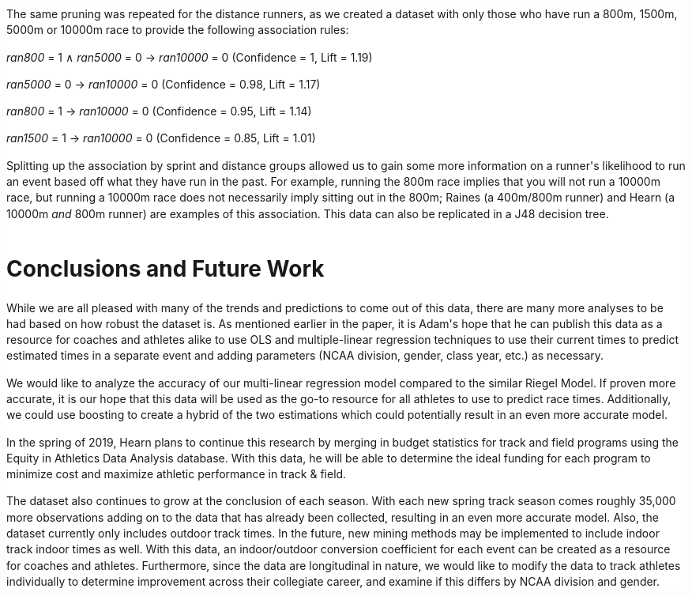 The same pruning was repeated for the distance runners, as we created a
dataset with only those who have run a 800m, 1500m, 5000m or 10000m race
to provide the following association rules:

*ran800* = 1 $\wedge$ *ran5000* = 0 $\rightarrow$ *ran10000* = 0
(Confidence = 1, Lift = 1.19)

*ran5000* = 0 $\rightarrow$ *ran10000* = 0 (Confidence = 0.98, Lift =
1.17)

*ran800* = 1 $\rightarrow$ *ran10000* = 0 (Confidence = 0.95, Lift =
1.14)

*ran1500* = 1 $\rightarrow$ *ran10000* = 0 (Confidence = 0.85, Lift =
1.01)

Splitting up the association by sprint and distance groups allowed us to
gain some more information on a runner's likelihood to run an event
based off what they have run in the past. For example, running the 800m
race implies that you will not run a 10000m race, but running a 10000m
race does not necessarily imply sitting out in the 800m; Raines (a
400m/800m runner) and Hearn (a 10000m *and* 800m runner) are examples of
this association. This data can also be replicated in a J48 decision
tree.

Conclusions and Future Work
===========================

While we are all pleased with many of the trends and predictions to come
out of this data, there are many more analyses to be had based on how
robust the dataset is. As mentioned earlier in the paper, it is Adam's
hope that he can publish this data as a resource for coaches and
athletes alike to use OLS and multiple-linear regression techniques to
use their current times to predict estimated times in a separate event
and adding parameters (NCAA division, gender, class year, etc.) as
necessary.

We would like to analyze the accuracy of our multi-linear regression
model compared to the similar Riegel Model. If proven more accurate, it
is our hope that this data will be used as the go-to resource for all
athletes to use to predict race times. Additionally, we could use
boosting to create a hybrid of the two estimations which could
potentially result in an even more accurate model.

In the spring of 2019, Hearn plans to continue this research by merging
in budget statistics for track and field programs using the Equity in
Athletics Data Analysis database. With this data, he will be able to
determine the ideal funding for each program to minimize cost and
maximize athletic performance in track & field.

The dataset also continues to grow at the conclusion of each season.
With each new spring track season comes roughly 35,000 more observations
adding on to the data that has already been collected, resulting in an
even more accurate model. Also, the dataset currently only includes
outdoor track times. In the future, new mining methods may be
implemented to include indoor track indoor times as well. With this
data, an indoor/outdoor conversion coefficient for each event can be
created as a resource for coaches and athletes. Furthermore, since the
data are longitudinal in nature, we would like to modify the data to
track athletes individually to determine improvement across their
collegiate career, and examine if this differs by NCAA division and
gender.
